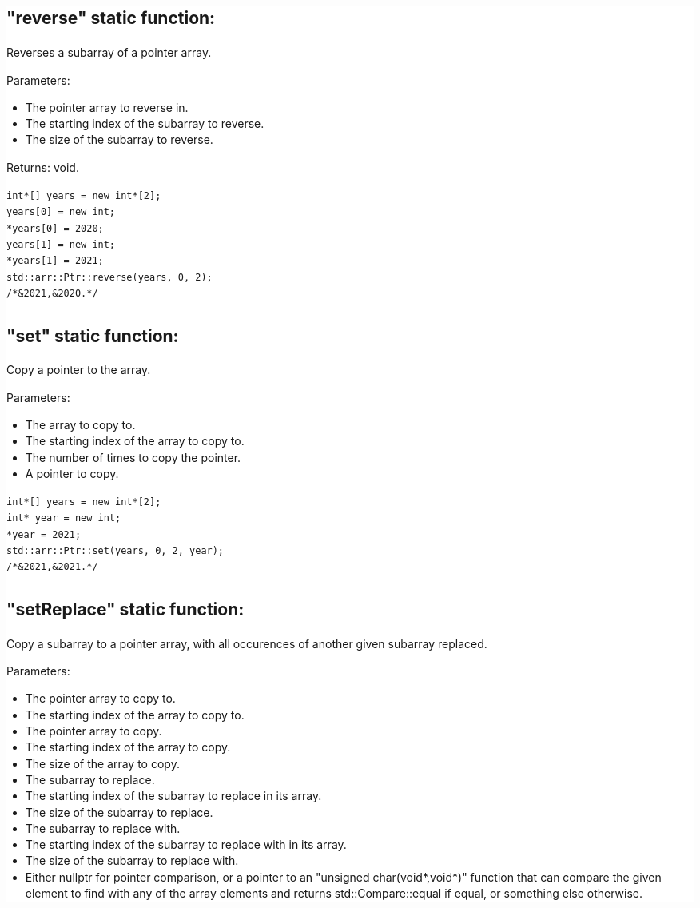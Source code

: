 ## "reverse" static function:

Reverses a subarray of a pointer array.
	
Parameters:
* The pointer array to reverse in.
* The starting index of the subarray to reverse.
* The size of the subarray to reverse.

Returns: void.

```
int*[] years = new int*[2];
years[0] = new int;
*years[0] = 2020;
years[1] = new int;
*years[1] = 2021;
std::arr::Ptr::reverse(years, 0, 2);
/*&2021,&2020.*/
```

## "set" static function:

Copy a pointer to the array.

Parameters:
* The array to copy to.
* The starting index of the array to copy to.
* The number of times to copy the pointer.
* A pointer to copy.

```
int*[] years = new int*[2];
int* year = new int;
*year = 2021;
std::arr::Ptr::set(years, 0, 2, year);
/*&2021,&2021.*/
```
	
## "setReplace" static function:

Copy a subarray to a pointer array, with 
all occurences of another given subarray replaced.
	
Parameters:
* The pointer array to copy to.
* The starting index of the array to copy to.
* The pointer array to copy.
* The starting index of the array to copy.
* The size of the array to copy.
* The subarray to replace.
* The starting index of the subarray to replace 
in its array.
* The size of the subarray to replace.
* The subarray to replace with.
* The starting index of the subarray to replace 
with in its array.
* The size of the subarray to replace with.
* Either nullptr for pointer comparison, or 
a pointer to an "unsigned char(void*,void*)" 
function that can compare the given 
element to find with any of the array 
elements and returns std::Compare::equal 
if equal, or something else otherwise.
